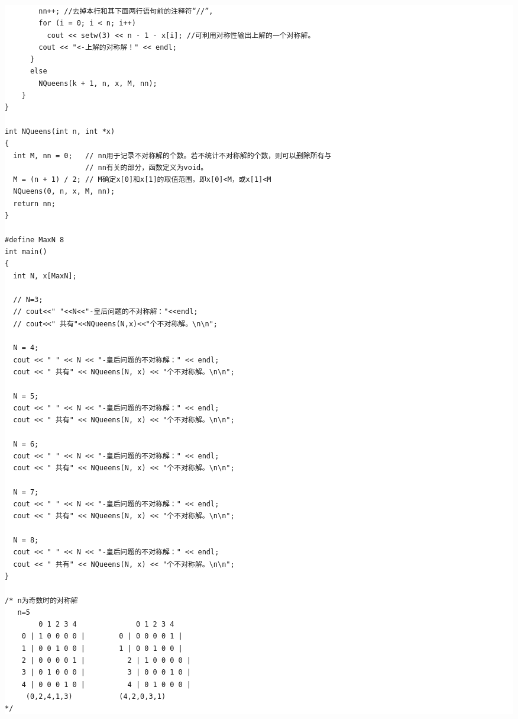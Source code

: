 ```
        nn++; //去掉本行和其下面两行语句前的注释符“//”,
        for (i = 0; i < n; i++)
          cout << setw(3) << n - 1 - x[i]; //可利用对称性输出上解的一个对称解。
        cout << "<-上解的对称解！" << endl;
      }
      else
        NQueens(k + 1, n, x, M, nn);
    }
}

int NQueens(int n, int *x)
{
  int M, nn = 0;   // nn用于记录不对称解的个数。若不统计不对称解的个数，则可以删除所有与
                   // nn有关的部分，函数定义为void。
  M = (n + 1) / 2; // M确定x[0]和x[1]的取值范围，即x[0]<M，或x[1]<M
  NQueens(0, n, x, M, nn);
  return nn;
}

#define MaxN 8
int main()
{
  int N, x[MaxN];

  // N=3;
  // cout<<" "<<N<<"-皇后问题的不对称解："<<endl;
  // cout<<" 共有"<<NQueens(N,x)<<"个不对称解。\n\n";

  N = 4;
  cout << " " << N << "-皇后问题的不对称解：" << endl;
  cout << " 共有" << NQueens(N, x) << "个不对称解。\n\n";

  N = 5;
  cout << " " << N << "-皇后问题的不对称解：" << endl;
  cout << " 共有" << NQueens(N, x) << "个不对称解。\n\n";

  N = 6;
  cout << " " << N << "-皇后问题的不对称解：" << endl;
  cout << " 共有" << NQueens(N, x) << "个不对称解。\n\n";

  N = 7;
  cout << " " << N << "-皇后问题的不对称解：" << endl;
  cout << " 共有" << NQueens(N, x) << "个不对称解。\n\n";

  N = 8;
  cout << " " << N << "-皇后问题的不对称解：" << endl;
  cout << " 共有" << NQueens(N, x) << "个不对称解。\n\n";
}

/* n为奇数时的对称解
   n=5
        0 1 2 3 4              0 1 2 3 4
    0 | 1 0 0 0 0 |        0 | 0 0 0 0 1 |
    1 | 0 0 1 0 0 |        1 | 0 0 1 0 0 |
    2 | 0 0 0 0 1 |		     2 | 1 0 0 0 0 |
    3 | 0 1 0 0 0 |		     3 | 0 0 0 1 0 |
    4 | 0 0 0 1 0 |		     4 | 0 1 0 0 0 |
     (0,2,4,1,3)           (4,2,0,3,1)
*/
```
